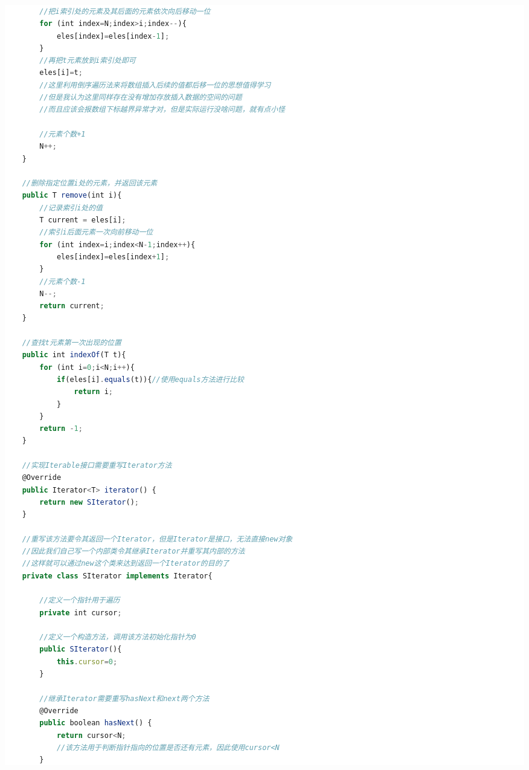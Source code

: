 ```javascript
        //把i索引处的元素及其后面的元素依次向后移动一位
        for (int index=N;index>i;index--){
            eles[index]=eles[index-1];
        }
        //再把t元素放到i索引处即可
        eles[i]=t;
        //这里利用倒序遍历法来将数组插入后续的值都后移一位的思想值得学习
        //但是我认为这里同样存在没有增加存放插入数据的空间的问题
        //而且应该会报数组下标越界异常才对，但是实际运行没啥问题，就有点小怪

        //元素个数+1
        N++;
    }

    //删除指定位置i处的元素，并返回该元素
    public T remove(int i){
        //记录索引i处的值
        T current = eles[i];
        //索引i后面元素一次向前移动一位
        for (int index=i;index<N-1;index++){
            eles[index]=eles[index+1];
        }
        //元素个数-1
        N--;
        return current;
    }

    //查找t元素第一次出现的位置
    public int indexOf(T t){
        for (int i=0;i<N;i++){
            if(eles[i].equals(t)){//使用equals方法进行比较
                return i;
            }
        }
        return -1;
    }

    //实现Iterable接口需要重写Iterator方法
    @Override
    public Iterator<T> iterator() {
        return new SIterator();
    }

    //重写该方法要令其返回一个Iterator，但是Iterator是接口，无法直接new对象
    //因此我们自己写一个内部类令其继承Iterator并重写其内部的方法
    //这样就可以通过new这个类来达到返回一个Iterator的目的了
    private class SIterator implements Iterator{

        //定义一个指针用于遍历
        private int cursor;

        //定义一个构造方法，调用该方法初始化指针为0
        public SIterator(){
            this.cursor=0;
        }

        //继承Iterator需要重写hasNext和next两个方法
        @Override
        public boolean hasNext() {
            return cursor<N;
            //该方法用于判断指针指向的位置是否还有元素，因此使用cursor<N
        }

```
